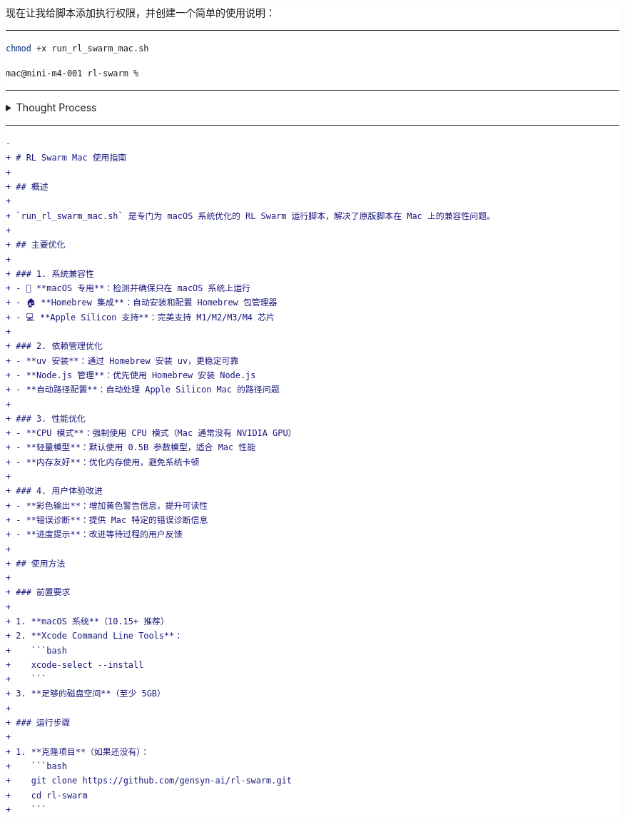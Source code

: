 现在让我给脚本添加执行权限，并创建一个简单的使用说明：

---

```bash
chmod +x run_rl_swarm_mac.sh
```

```
mac@mini-m4-001 rl-swarm % 

```

---

<think><details><summary>Thought Process</summary></details></think>

---

```diff
- 
+ # RL Swarm Mac 使用指南
+ 
+ ## 概述
+ 
+ `run_rl_swarm_mac.sh` 是专门为 macOS 系统优化的 RL Swarm 运行脚本，解决了原版脚本在 Mac 上的兼容性问题。
+ 
+ ## 主要优化
+ 
+ ### 1. 系统兼容性
+ - 🍎 **macOS 专用**：检测并确保只在 macOS 系统上运行
+ - 🏠 **Homebrew 集成**：自动安装和配置 Homebrew 包管理器
+ - 💻 **Apple Silicon 支持**：完美支持 M1/M2/M3/M4 芯片
+ 
+ ### 2. 依赖管理优化
+ - **uv 安装**：通过 Homebrew 安装 uv，更稳定可靠
+ - **Node.js 管理**：优先使用 Homebrew 安装 Node.js
+ - **自动路径配置**：自动处理 Apple Silicon Mac 的路径问题
+ 
+ ### 3. 性能优化
+ - **CPU 模式**：强制使用 CPU 模式（Mac 通常没有 NVIDIA GPU）
+ - **轻量模型**：默认使用 0.5B 参数模型，适合 Mac 性能
+ - **内存友好**：优化内存使用，避免系统卡顿
+ 
+ ### 4. 用户体验改进
+ - **彩色输出**：增加黄色警告信息，提升可读性
+ - **错误诊断**：提供 Mac 特定的错误诊断信息
+ - **进度提示**：改进等待过程的用户反馈
+ 
+ ## 使用方法
+ 
+ ### 前置要求
+ 
+ 1. **macOS 系统**（10.15+ 推荐）
+ 2. **Xcode Command Line Tools**：
+    ```bash
+    xcode-select --install
+    ```
+ 3. **足够的磁盘空间**（至少 5GB）
+ 
+ ### 运行步骤
+ 
+ 1. **克隆项目**（如果还没有）：
+    ```bash
+    git clone https://github.com/gensyn-ai/rl-swarm.git
+    cd rl-swarm
+    ```
```